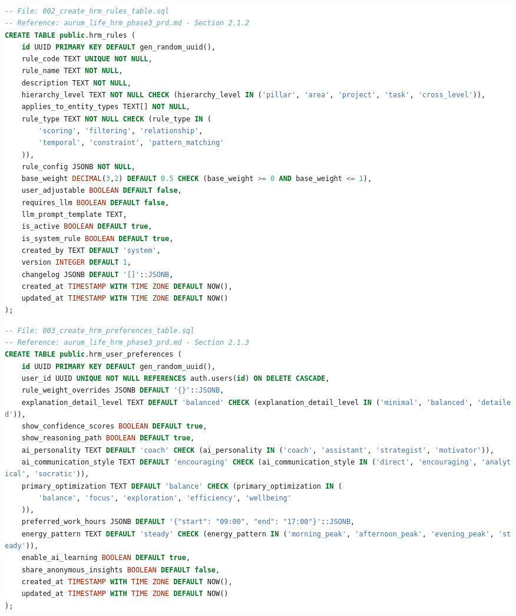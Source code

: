 ```sql
-- File: 002_create_hrm_rules_table.sql
-- Reference: aurum_life_hrm_phase3_prd.md - Section 2.1.2
CREATE TABLE public.hrm_rules (
    id UUID PRIMARY KEY DEFAULT gen_random_uuid(),
    rule_code TEXT UNIQUE NOT NULL,
    rule_name TEXT NOT NULL,
    description TEXT NOT NULL,
    hierarchy_level TEXT NOT NULL CHECK (hierarchy_level IN ('pillar', 'area', 'project', 'task', 'cross_level')),
    applies_to_entity_types TEXT[] NOT NULL,
    rule_type TEXT NOT NULL CHECK (rule_type IN (
        'scoring', 'filtering', 'relationship',
        'temporal', 'constraint', 'pattern_matching'
    )),
    rule_config JSONB NOT NULL,
    base_weight DECIMAL(3,2) DEFAULT 0.5 CHECK (base_weight >= 0 AND base_weight <= 1),
    user_adjustable BOOLEAN DEFAULT false,
    requires_llm BOOLEAN DEFAULT false,
    llm_prompt_template TEXT,
    is_active BOOLEAN DEFAULT true,
    is_system_rule BOOLEAN DEFAULT true,
    created_by TEXT DEFAULT 'system',
    version INTEGER DEFAULT 1,
    changelog JSONB DEFAULT '[]'::JSONB,
    created_at TIMESTAMP WITH TIME ZONE DEFAULT NOW(),
    updated_at TIMESTAMP WITH TIME ZONE DEFAULT NOW()
);
```

```sql
-- File: 003_create_hrm_preferences_table.sql
-- Reference: aurum_life_hrm_phase3_prd.md - Section 2.1.3
CREATE TABLE public.hrm_user_preferences (
    id UUID PRIMARY KEY DEFAULT gen_random_uuid(),
    user_id UUID UNIQUE NOT NULL REFERENCES auth.users(id) ON DELETE CASCADE,
    rule_weight_overrides JSONB DEFAULT '{}'::JSONB,
    explanation_detail_level TEXT DEFAULT 'balanced' CHECK (explanation_detail_level IN ('minimal', 'balanced', 'detailed')),
    show_confidence_scores BOOLEAN DEFAULT true,
    show_reasoning_path BOOLEAN DEFAULT true,
    ai_personality TEXT DEFAULT 'coach' CHECK (ai_personality IN ('coach', 'assistant', 'strategist', 'motivator')),
    ai_communication_style TEXT DEFAULT 'encouraging' CHECK (ai_communication_style IN ('direct', 'encouraging', 'analytical', 'socratic')),
    primary_optimization TEXT DEFAULT 'balance' CHECK (primary_optimization IN (
        'balance', 'focus', 'exploration', 'efficiency', 'wellbeing'
    )),
    preferred_work_hours JSONB DEFAULT '{"start": "09:00", "end": "17:00"}'::JSONB,
    energy_pattern TEXT DEFAULT 'steady' CHECK (energy_pattern IN ('morning_peak', 'afternoon_peak', 'evening_peak', 'steady')),
    enable_ai_learning BOOLEAN DEFAULT true,
    share_anonymous_insights BOOLEAN DEFAULT false,
    created_at TIMESTAMP WITH TIME ZONE DEFAULT NOW(),
    updated_at TIMESTAMP WITH TIME ZONE DEFAULT NOW()
);
```
